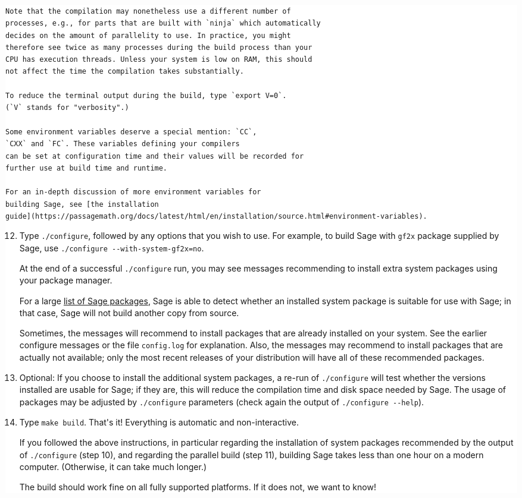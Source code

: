     Note that the compilation may nonetheless use a different number of
    processes, e.g., for parts that are built with `ninja` which automatically
    decides on the amount of parallelity to use. In practice, you might
    therefore see twice as many processes during the build process than your
    CPU has execution threads. Unless your system is low on RAM, this should
    not affect the time the compilation takes substantially.

    To reduce the terminal output during the build, type `export V=0`.
    (`V` stands for "verbosity".)

    Some environment variables deserve a special mention: `CC`,
    `CXX` and `FC`. These variables defining your compilers
    can be set at configuration time and their values will be recorded for
    further use at build time and runtime.

    For an in-depth discussion of more environment variables for
    building Sage, see [the installation
    guide](https://passagemath.org/docs/latest/html/en/installation/source.html#environment-variables).

12. Type `./configure`, followed by any options that you wish to use.
    For example, to build Sage with `gf2x` package supplied by Sage,
    use `./configure --with-system-gf2x=no`.

    At the end of a successful `./configure` run, you may see messages
    recommending to install extra system packages using your package
    manager.

    For a large [list of Sage
    packages](https://github.com/sagemath/sage/issues/27330), Sage is able to
    detect whether an installed system package is suitable for use with
    Sage; in that case, Sage will not build another copy from source.

    Sometimes, the messages will recommend to install packages that are
    already installed on your system. See the earlier configure
    messages or the file `config.log` for explanation.  Also, the
    messages may recommend to install packages that are actually not
    available; only the most recent releases of your distribution will
    have all of these recommended packages.

13. Optional: If you choose to install the additional system packages,
    a re-run of `./configure` will test whether the versions installed
    are usable for Sage; if they are, this will reduce the compilation
    time and disk space needed by Sage. The usage of packages may be
    adjusted by `./configure` parameters (check again the output of
    `./configure --help`).

14. Type `make build`.  That's it! Everything is automatic and
    non-interactive.

    If you followed the above instructions, in particular regarding the
    installation of system packages recommended by the output of
    `./configure` (step 10), and regarding the parallel build (step 11),
    building Sage takes less than one hour on a modern computer.
    (Otherwise, it can take much longer.)

    The build should work fine on all fully supported platforms. If it
    does not, we want to know!
